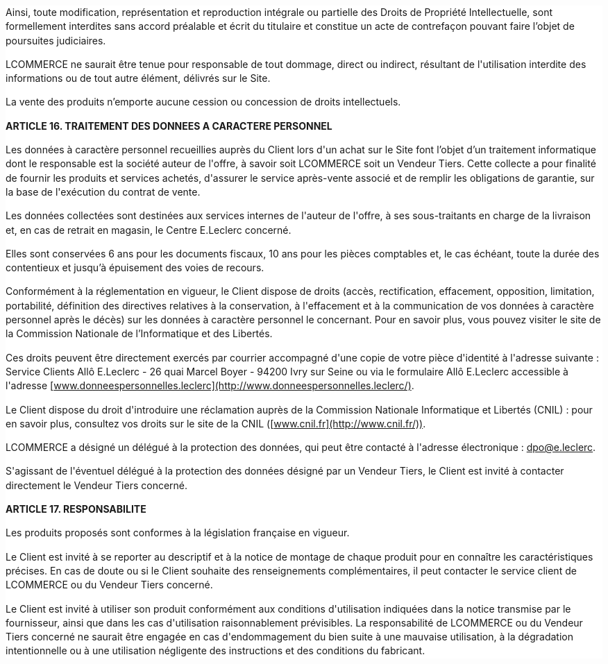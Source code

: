 Ainsi, toute modification, représentation et reproduction intégrale ou partielle des Droits de Propriété Intellectuelle, sont formellement interdites sans accord préalable et écrit du titulaire et constitue un acte de contrefaçon pouvant faire l’objet de poursuites judiciaires.

LCOMMERCE ne saurait être tenue pour responsable de tout dommage, direct ou indirect, résultant de l'utilisation interdite des informations ou de tout autre élément, délivrés sur le Site.

La vente des produits n’emporte aucune cession ou concession de droits intellectuels.

**ARTICLE 16. TRAITEMENT DES DONNEES A CARACTERE PERSONNEL** 

Les données à caractère personnel recueillies auprès du Client lors d'un achat sur le Site font l’objet d’un traitement informatique dont le responsable est la société auteur de l'offre, à savoir soit LCOMMERCE soit un Vendeur Tiers. Cette collecte a pour finalité de fournir les produits et services achetés, d'assurer le service après-vente associé et de remplir les obligations de garantie, sur la base de l'exécution du contrat de vente.

Les données collectées sont destinées aux services internes de l'auteur de l'offre, à ses sous-traitants en charge de la livraison et, en cas de retrait en magasin, le Centre E.Leclerc concerné. 

Elles sont conservées 6 ans pour les documents fiscaux, 10 ans pour les pièces comptables et, le cas échéant, toute la durée des contentieux et jusqu’à épuisement des voies de recours.

Conformément à la réglementation en vigueur, le Client dispose de droits (accès, rectification, effacement, opposition, limitation, portabilité, définition des directives relatives à la conservation, à l'effacement et à la communication de vos données à caractère personnel après le décès) sur les données à caractère personnel le concernant. Pour en savoir plus, vous pouvez visiter le site de la Commission Nationale de l’Informatique et des Libertés.

Ces droits peuvent être directement exercés par courrier accompagné d'une copie de votre pièce d'identité à l'adresse suivante : Service Clients Allô E.Leclerc - 26 quai Marcel Boyer - 94200 Ivry sur Seine ou via le formulaire Allô E.Leclerc accessible à l'adresse [www.donneespersonnelles.leclerc](http://www.donneespersonnelles.leclerc/).

Le Client dispose du droit d'introduire une réclamation auprès de la Commission Nationale Informatique et Libertés (CNIL) : pour en savoir plus, consultez vos droits sur le site de la CNIL ([www.cnil.fr](http://www.cnil.fr/)).

LCOMMERCE a désigné un délégué à la protection des données, qui peut être contacté à l'adresse électronique : dpo@e.leclerc. 

S'agissant de l'éventuel délégué à la protection des données désigné par un Vendeur Tiers, le Client est invité à contacter directement le Vendeur Tiers concerné. 

**ARTICLE 17. RESPONSABILITE** 

Les produits proposés sont conformes à la législation française en vigueur.

Le Client est invité à se reporter au descriptif et à la notice de montage de chaque produit pour en connaître les caractéristiques précises. En cas de doute ou si le Client souhaite des renseignements complémentaires, il peut contacter le service client de LCOMMERCE ou du Vendeur Tiers concerné.

Le Client est invité à utiliser son produit conformément aux conditions d'utilisation indiquées dans la notice transmise par le fournisseur, ainsi que dans les cas d'utilisation raisonnablement prévisibles. La responsabilité de LCOMMERCE ou du Vendeur Tiers concerné ne saurait être engagée en cas d'endommagement du bien suite à une mauvaise utilisation, à la dégradation intentionnelle ou à une utilisation négligente des instructions et des conditions du fabricant.
